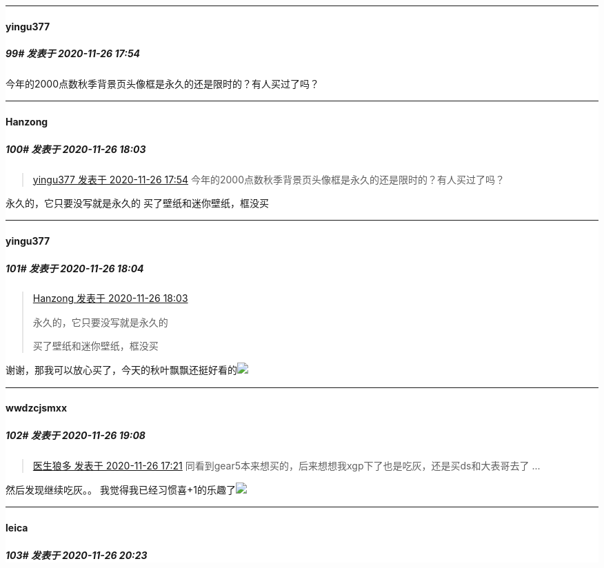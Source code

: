 
-----

####  yingu377  
##### 99#       发表于 2020-11-26 17:54


今年的2000点数秋季背景页头像框是永久的还是限时的？有人买过了吗？


-----

####  Hanzong  
##### 100#       发表于 2020-11-26 18:03


<blockquote><a href="httphttps://bbs.saraba1st.com/2b/forum.php?mod=redirect&amp;goto=findpost&amp;pid=49528291&amp;ptid=1974190" target="_blank">yingu377 发表于 2020-11-26 17:54</a>
今年的2000点数秋季背景页头像框是永久的还是限时的？有人买过了吗？</blockquote>
永久的，它只要没写就是永久的
买了壁纸和迷你壁纸，框没买


-----

####  yingu377  
##### 101#       发表于 2020-11-26 18:04


<blockquote><a href="httphttps://bbs.saraba1st.com/2b/forum.php?mod=redirect&amp;goto=findpost&amp;pid=49528390&amp;ptid=1974190" target="_blank">Hanzong 发表于 2020-11-26 18:03</a>

永久的，它只要没写就是永久的

买了壁纸和迷你壁纸，框没买</blockquote>
谢谢，那我可以放心买了，今天的秋叶飘飘还挺好看的<img src="https://static.saraba1st.com/image/smiley/face2017/072.png" referrerpolicy="no-referrer">


-----

####  wwdzcjsmxx  
##### 102#       发表于 2020-11-26 19:08


<blockquote><a href="httphttps://bbs.saraba1st.com/2b/forum.php?mod=redirect&amp;goto=findpost&amp;pid=49527870&amp;ptid=1974190" target="_blank">医生狼多 发表于 2020-11-26 17:21</a>
同看到gear5本来想买的，后来想想我xgp下了也是吃灰，还是买ds和大表哥去了 ...</blockquote>
然后发现继续吃灰。。
我觉得我已经习惯喜+1的乐趣了<img src="https://static.saraba1st.com/image/smiley/face2017/068.png" referrerpolicy="no-referrer">


-----

####  leica  
##### 103#       发表于 2020-11-26 20:23

